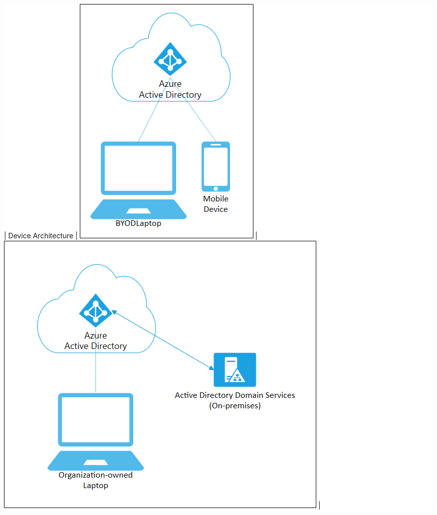 | Device Architecture | ![azure-ad-registered-device](https://github.com/kj-park/tech/blob/main/Microsoft365/Security/.media/azure-ad-registered-device.png?raw=true) | ![azure-ad-joined-device](https://github.com/kj-park/tech/blob/main/Microsoft365/Security/.media/azure-ad-joined-device.png?raw=true) |